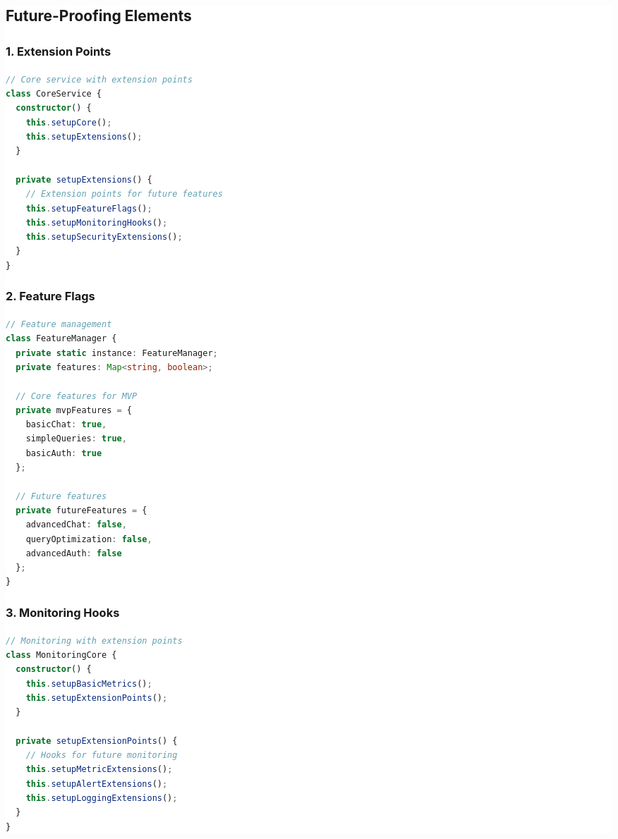 ## Future-Proofing Elements

### 1. Extension Points
```typescript
// Core service with extension points
class CoreService {
  constructor() {
    this.setupCore();
    this.setupExtensions();
  }

  private setupExtensions() {
    // Extension points for future features
    this.setupFeatureFlags();
    this.setupMonitoringHooks();
    this.setupSecurityExtensions();
  }
}
```

### 2. Feature Flags
```typescript
// Feature management
class FeatureManager {
  private static instance: FeatureManager;
  private features: Map<string, boolean>;

  // Core features for MVP
  private mvpFeatures = {
    basicChat: true,
    simpleQueries: true,
    basicAuth: true
  };

  // Future features
  private futureFeatures = {
    advancedChat: false,
    queryOptimization: false,
    advancedAuth: false
  };
}
```

### 3. Monitoring Hooks
```typescript
// Monitoring with extension points
class MonitoringCore {
  constructor() {
    this.setupBasicMetrics();
    this.setupExtensionPoints();
  }

  private setupExtensionPoints() {
    // Hooks for future monitoring
    this.setupMetricExtensions();
    this.setupAlertExtensions();
    this.setupLoggingExtensions();
  }
}
```
